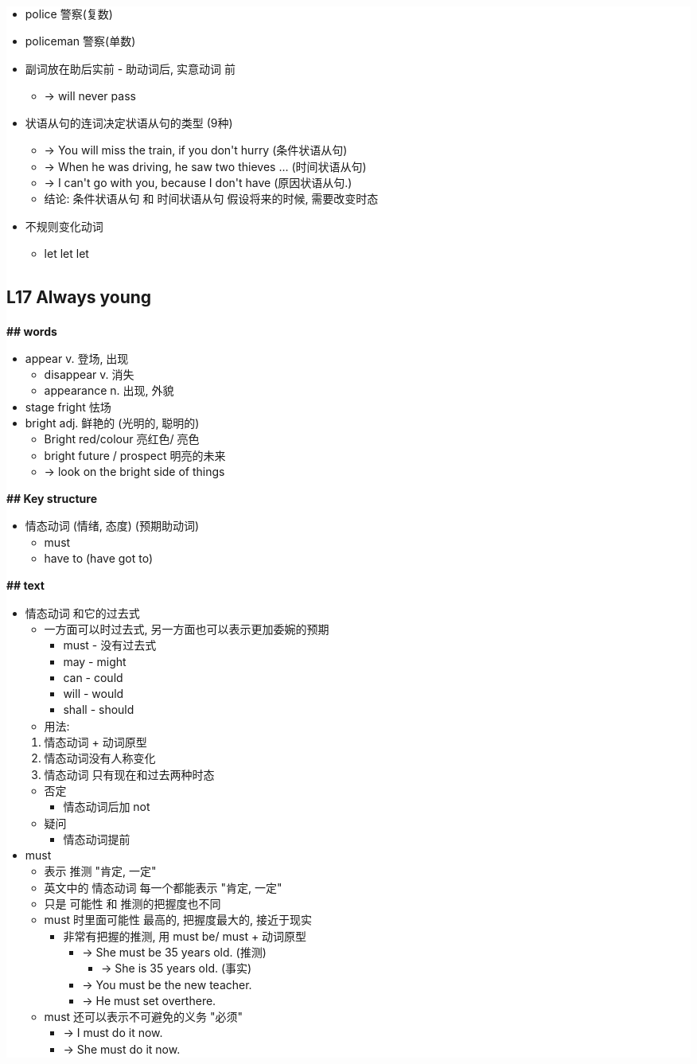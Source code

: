 * police 警察(复数)

* policeman 警察(单数)

* 副词放在助后实前 - 助动词后, 实意动词 前

  * → will never pass

* 状语从句的连词决定状语从句的类型 (9种)

  * → You will miss the train, if you don't hurry (条件状语从句)
  * → When he was driving, he saw two thieves ... (时间状语从句)
  * → I can't go with you, because I don't have (原因状语从句.)
  * 结论: 条件状语从句 和 时间状语从句 假设将来的时候, 需要改变时态

* 不规则变化动词

  * let let let

## L17 Always young

**## words**

* appear v. 登场, 出现
  * disappear v. 消失
  * appearance n. 出现, 外貌
* stage fright 怯场
* bright adj. 鲜艳的 (光明的, 聪明的)
  * Bright red/colour 亮红色/ 亮色
  * bright future / prospect 明亮的未来
  * → look on the bright side of things

**## Key structure**

* 情态动词 (情绪, 态度) (预期助动词)
  * must
  * have to (have got to)


**## text**

* 情态动词 和它的过去式
  * 一方面可以时过去式, 另一方面也可以表示更加委婉的预期
    * must - 没有过去式
    * may - might
    * can - could
    * will - would
    * shall - should
  *  用法: 
    1. 情态动词 + 动词原型
    2. 情态动词没有人称变化
    3. 情态动词 只有现在和过去两种时态
  * 否定
    * 情态动词后加 not
  * 疑问
    * 情态动词提前
* must 
  * 表示 推测 "肯定, 一定"
  * 英文中的 情态动词 每一个都能表示 "肯定, 一定"
  * 只是 可能性 和 推测的把握度也不同
  * must 时里面可能性 最高的, 把握度最大的, 接近于现实
    * 非常有把握的推测, 用 must be/ must + 动词原型
      * → She must be 35 years old. (推测)
        * → She is 35 years old. (事实)
      * → You must be the new teacher.
      * → He must set overthere.
  * must 还可以表示不可避免的义务 "必须"
    * → I must do it now.
    * → She must do it now.